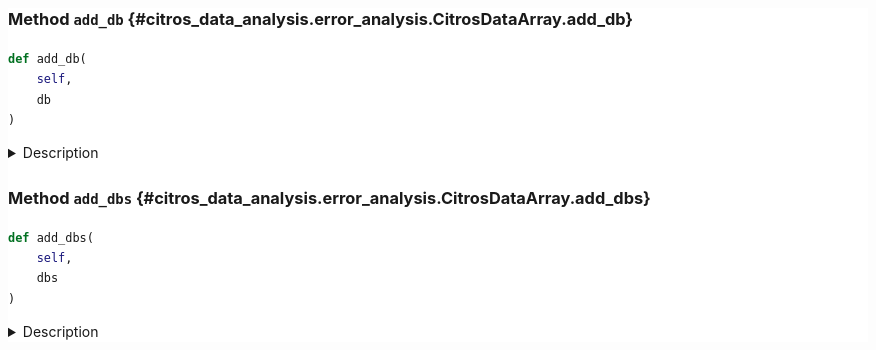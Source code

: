 




    
### Method `add_db` {#citros_data_analysis.error_analysis.CitrosDataArray.add_db}




```python
def add_db(
    self,
    db
)
```


<details><summary>Description</summary></details>


    
### Method `add_dbs` {#citros_data_analysis.error_analysis.CitrosDataArray.add_dbs}




```python
def add_dbs(
    self,
    dbs
)
```


<details>
  <summary>Description</summary>

Add list of CitrosData objects to CitrosDataArray.

---
#### Parameters

**```dbs```** :&ensp;**list **
:   list of CitrosData objects to add to storage.

